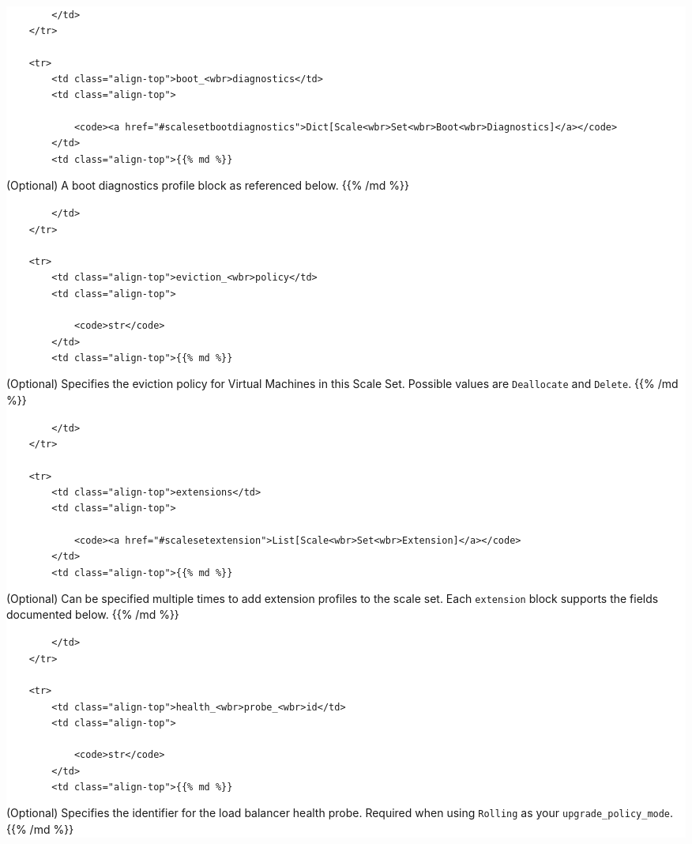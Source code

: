             
            </td>
        </tr>
    
        <tr>
            <td class="align-top">boot_<wbr>diagnostics</td>
            <td class="align-top">
                
                <code><a href="#scalesetbootdiagnostics">Dict[Scale<wbr>Set<wbr>Boot<wbr>Diagnostics]</a></code>
            </td>
            <td class="align-top">{{% md %}} 
 (Optional)
A boot diagnostics profile block as referenced below.
 {{% /md %}}

            
            </td>
        </tr>
    
        <tr>
            <td class="align-top">eviction_<wbr>policy</td>
            <td class="align-top">
                
                <code>str</code>
            </td>
            <td class="align-top">{{% md %}} 
 (Optional)
Specifies the eviction policy for Virtual Machines in this Scale Set. Possible values are `Deallocate` and `Delete`.
 {{% /md %}}

            
            </td>
        </tr>
    
        <tr>
            <td class="align-top">extensions</td>
            <td class="align-top">
                
                <code><a href="#scalesetextension">List[Scale<wbr>Set<wbr>Extension]</a></code>
            </td>
            <td class="align-top">{{% md %}} 
 (Optional)
Can be specified multiple times to add extension profiles to the scale set. Each `extension` block supports the fields documented below.
 {{% /md %}}

            
            </td>
        </tr>
    
        <tr>
            <td class="align-top">health_<wbr>probe_<wbr>id</td>
            <td class="align-top">
                
                <code>str</code>
            </td>
            <td class="align-top">{{% md %}} 
 (Optional)
Specifies the identifier for the load balancer health probe. Required when using `Rolling` as your `upgrade_policy_mode`.
 {{% /md %}}
